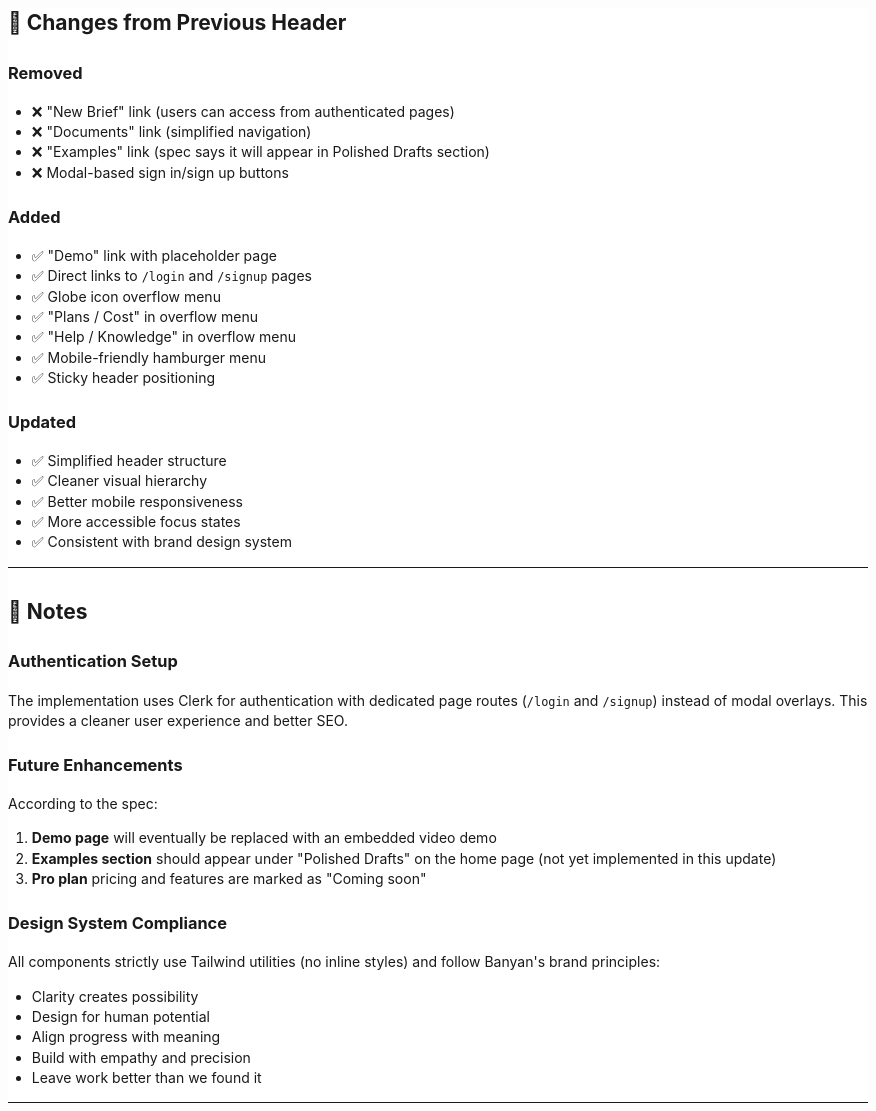 
## 🔄 Changes from Previous Header

### Removed
- ❌ "New Brief" link (users can access from authenticated pages)
- ❌ "Documents" link (simplified navigation)
- ❌ "Examples" link (spec says it will appear in Polished Drafts section)
- ❌ Modal-based sign in/sign up buttons

### Added
- ✅ "Demo" link with placeholder page
- ✅ Direct links to `/login` and `/signup` pages
- ✅ Globe icon overflow menu
- ✅ "Plans / Cost" in overflow menu
- ✅ "Help / Knowledge" in overflow menu
- ✅ Mobile-friendly hamburger menu
- ✅ Sticky header positioning

### Updated
- ✅ Simplified header structure
- ✅ Cleaner visual hierarchy
- ✅ Better mobile responsiveness
- ✅ More accessible focus states
- ✅ Consistent with brand design system

---

## 📝 Notes

### Authentication Setup
The implementation uses Clerk for authentication with dedicated page routes (`/login` and `/signup`) instead of modal overlays. This provides a cleaner user experience and better SEO.

### Future Enhancements
According to the spec:
1. **Demo page** will eventually be replaced with an embedded video demo
2. **Examples section** should appear under "Polished Drafts" on the home page (not yet implemented in this update)
3. **Pro plan** pricing and features are marked as "Coming soon"

### Design System Compliance
All components strictly use Tailwind utilities (no inline styles) and follow Banyan's brand principles:
- Clarity creates possibility
- Design for human potential  
- Align progress with meaning
- Build with empathy and precision
- Leave work better than we found it

---
